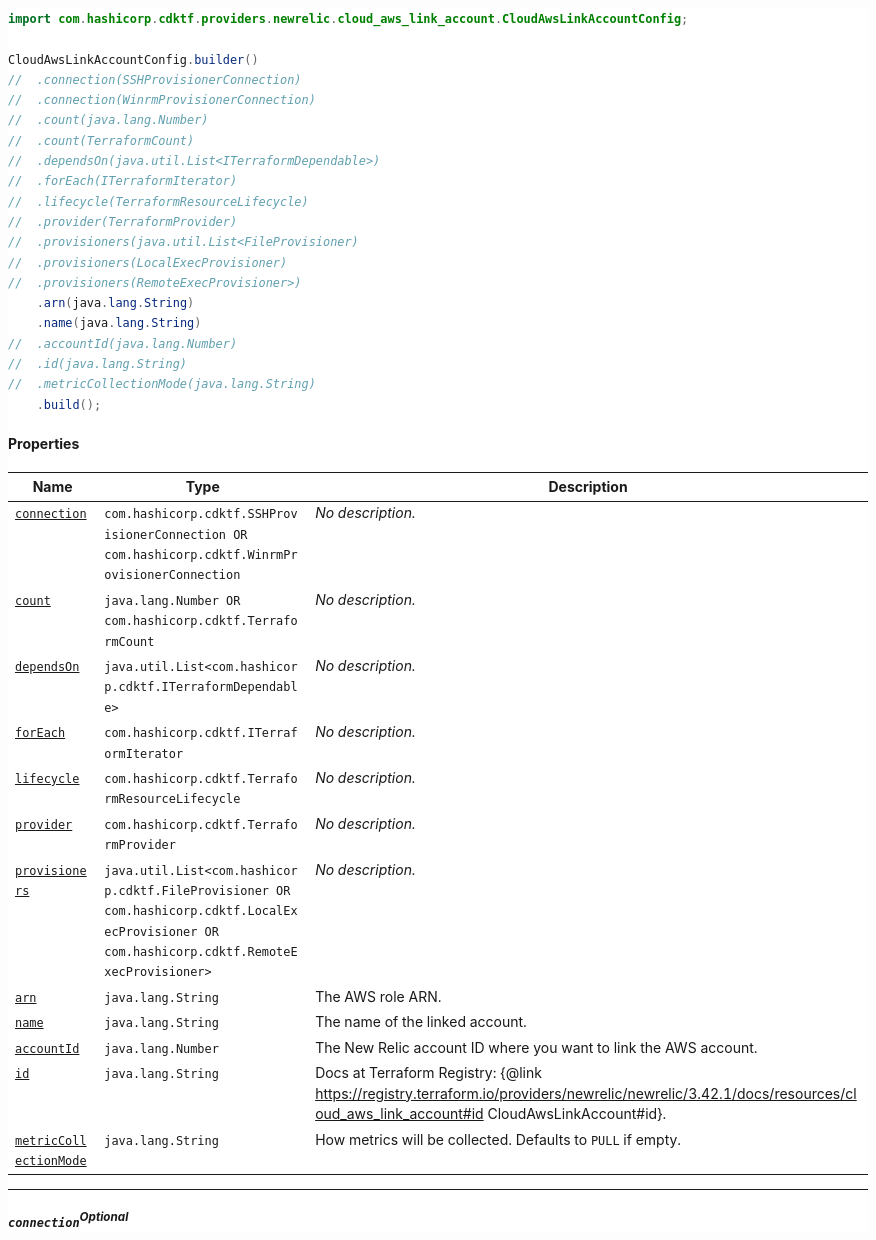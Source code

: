 ```java
import com.hashicorp.cdktf.providers.newrelic.cloud_aws_link_account.CloudAwsLinkAccountConfig;

CloudAwsLinkAccountConfig.builder()
//  .connection(SSHProvisionerConnection)
//  .connection(WinrmProvisionerConnection)
//  .count(java.lang.Number)
//  .count(TerraformCount)
//  .dependsOn(java.util.List<ITerraformDependable>)
//  .forEach(ITerraformIterator)
//  .lifecycle(TerraformResourceLifecycle)
//  .provider(TerraformProvider)
//  .provisioners(java.util.List<FileProvisioner)
//  .provisioners(LocalExecProvisioner)
//  .provisioners(RemoteExecProvisioner>)
    .arn(java.lang.String)
    .name(java.lang.String)
//  .accountId(java.lang.Number)
//  .id(java.lang.String)
//  .metricCollectionMode(java.lang.String)
    .build();
```

#### Properties <a name="Properties" id="Properties"></a>

| **Name** | **Type** | **Description** |
| --- | --- | --- |
| <code><a href="#@cdktf/provider-newrelic.cloudAwsLinkAccount.CloudAwsLinkAccountConfig.property.connection">connection</a></code> | <code>com.hashicorp.cdktf.SSHProvisionerConnection OR com.hashicorp.cdktf.WinrmProvisionerConnection</code> | *No description.* |
| <code><a href="#@cdktf/provider-newrelic.cloudAwsLinkAccount.CloudAwsLinkAccountConfig.property.count">count</a></code> | <code>java.lang.Number OR com.hashicorp.cdktf.TerraformCount</code> | *No description.* |
| <code><a href="#@cdktf/provider-newrelic.cloudAwsLinkAccount.CloudAwsLinkAccountConfig.property.dependsOn">dependsOn</a></code> | <code>java.util.List<com.hashicorp.cdktf.ITerraformDependable></code> | *No description.* |
| <code><a href="#@cdktf/provider-newrelic.cloudAwsLinkAccount.CloudAwsLinkAccountConfig.property.forEach">forEach</a></code> | <code>com.hashicorp.cdktf.ITerraformIterator</code> | *No description.* |
| <code><a href="#@cdktf/provider-newrelic.cloudAwsLinkAccount.CloudAwsLinkAccountConfig.property.lifecycle">lifecycle</a></code> | <code>com.hashicorp.cdktf.TerraformResourceLifecycle</code> | *No description.* |
| <code><a href="#@cdktf/provider-newrelic.cloudAwsLinkAccount.CloudAwsLinkAccountConfig.property.provider">provider</a></code> | <code>com.hashicorp.cdktf.TerraformProvider</code> | *No description.* |
| <code><a href="#@cdktf/provider-newrelic.cloudAwsLinkAccount.CloudAwsLinkAccountConfig.property.provisioners">provisioners</a></code> | <code>java.util.List<com.hashicorp.cdktf.FileProvisioner OR com.hashicorp.cdktf.LocalExecProvisioner OR com.hashicorp.cdktf.RemoteExecProvisioner></code> | *No description.* |
| <code><a href="#@cdktf/provider-newrelic.cloudAwsLinkAccount.CloudAwsLinkAccountConfig.property.arn">arn</a></code> | <code>java.lang.String</code> | The AWS role ARN. |
| <code><a href="#@cdktf/provider-newrelic.cloudAwsLinkAccount.CloudAwsLinkAccountConfig.property.name">name</a></code> | <code>java.lang.String</code> | The name of the linked account. |
| <code><a href="#@cdktf/provider-newrelic.cloudAwsLinkAccount.CloudAwsLinkAccountConfig.property.accountId">accountId</a></code> | <code>java.lang.Number</code> | The New Relic account ID where you want to link the AWS account. |
| <code><a href="#@cdktf/provider-newrelic.cloudAwsLinkAccount.CloudAwsLinkAccountConfig.property.id">id</a></code> | <code>java.lang.String</code> | Docs at Terraform Registry: {@link https://registry.terraform.io/providers/newrelic/newrelic/3.42.1/docs/resources/cloud_aws_link_account#id CloudAwsLinkAccount#id}. |
| <code><a href="#@cdktf/provider-newrelic.cloudAwsLinkAccount.CloudAwsLinkAccountConfig.property.metricCollectionMode">metricCollectionMode</a></code> | <code>java.lang.String</code> | How metrics will be collected. Defaults to `PULL` if empty. |

---

##### `connection`<sup>Optional</sup> <a name="connection" id="@cdktf/provider-newrelic.cloudAwsLinkAccount.CloudAwsLinkAccountConfig.property.connection"></a>
